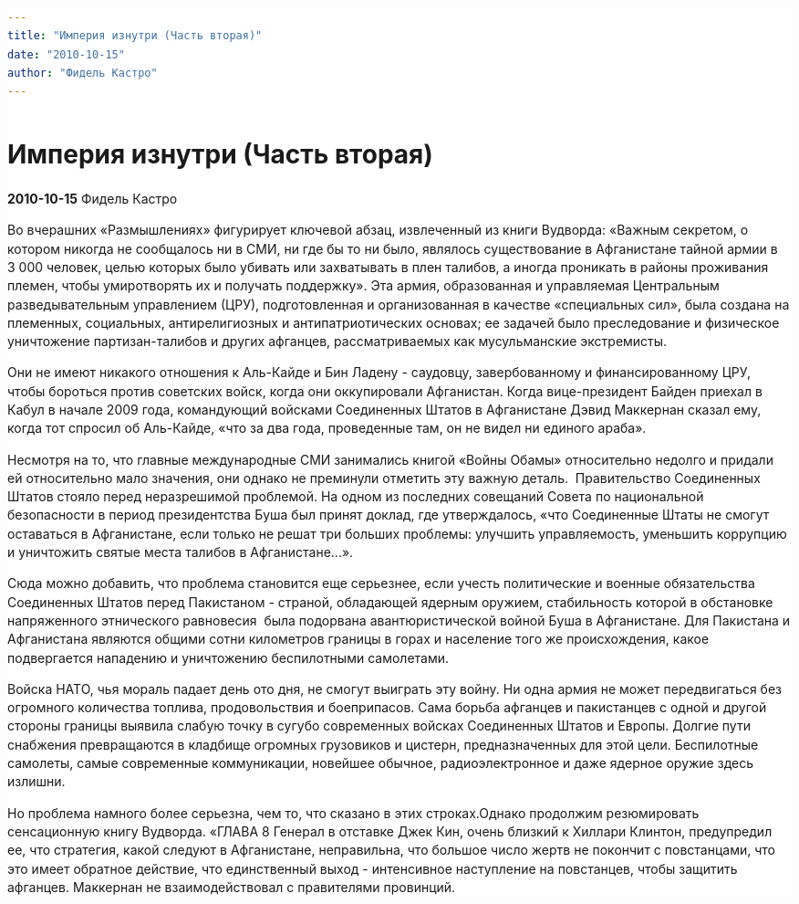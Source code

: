 ```yaml
---
title: "Империя изнутри (Часть вторая)"
date: "2010-10-15"
author: "Фидель Кастро"
---
```


# Империя изнутри (Часть вторая)

**2010-10-15** Фидель Кастро

Во вчерашних «Размышлениях» фигурирует ключевой абзац, извлеченный из книги Вудворда: «Важным секретом, о котором никогда не сообщалось ни в СМИ, ни где бы то ни было, являлось существование в Афганистане тайной армии в 3 000 человек, целью которых было убивать или захватывать в плен талибов, а иногда проникать в районы проживания племен, чтобы умиротворять их и получать поддержку». Эта армия, образованная и управляемая Центральным разведывательным управлением (ЦРУ), подготовленная и организованная в качестве «специальных сил», была создана на племенных, социальных, антирелигиозных и антипатриотических основах; ее задачей было преследование и физическое уничтожение партизан-талибов и других афганцев, рассматриваемых как мусульманские экстремисты.

Они не имеют никакого отношения к Аль-Кайде и Бин Ладену - саудовцу, завербованному и финансированному ЦРУ, чтобы бороться против советских войск, когда они оккупировали Афганистан. Когда вице-президент Байден приехал в Кабул в начале 2009 года, командующий войсками Соединенных Штатов в Афганистане Дэвид Маккернан сказал ему, когда тот спросил об Аль-Кайде, «что за два года, проведенные там, он не видел ни единого араба».

Несмотря на то, что главные международные СМИ занимались книгой «Войны Обамы» относительно недолго и придали ей относительно мало значения, они однако не преминули отметить эту важную деталь.  Правительство Соединенных Штатов стояло перед неразрешимой проблемой. На одном из последних совещаний Совета по национальной безопасности в период президентства Буша был принят доклад, где утверждалось, «что Соединенные Штаты не смогут оставаться в Афганистане, если только не решат три больших проблемы: улучшить управляемость, уменьшить коррупцию и уничтожить святые места талибов в Афганистане...». 

Сюда можно добавить, что проблема становится еще серьезнее, если учесть политические и военные обязательства Соединенных Штатов перед Пакистаном - страной, обладающей ядерным оружием, стабильность которой в обстановке напряженного этнического равновесия  была подорвана авантюристической войной Буша в Афганистане. Для Пакистана и Афганистана являются общими сотни километров границы в горах и население того же происхождения, какое подвергается нападению и уничтожению беспилотными самолетами.

Войска НАТО, чья мораль падает день ото дня, не смогут выиграть эту войну. Ни одна армия не может передвигаться без огромного количества топлива, продовольствия и боеприпасов. Сама борьба афганцев и пакистанцев с одной и другой стороны границы выявила слабую точку в сугубо современных войсках Соединенных Штатов и Европы. Долгие пути снабжения превращаются в кладбище огромных грузовиков и цистерн, предназначенных для этой цели. Беспилотные самолеты, самые современные коммуникации, новейшее обычное, радиоэлектронное и даже ядерное оружие здесь излишни.

Но проблема намного более серьезна, чем то, что сказано в этих строках.Однако продолжим резюмировать сенсационную книгу Вудворда. «ГЛАВА 8 Генерал в отставке Джек Кин, очень близкий к Хиллари Клинтон, предупредил ее, что стратегия, какой следуют в Афганистане, неправильна, что большое число жертв не покончит с повстанцами, что это имеет обратное действие, что единственный выход - интенсивное наступление на повстанцев, чтобы защитить афганцев. Маккернан не взаимодействовал с правителями провинций.
